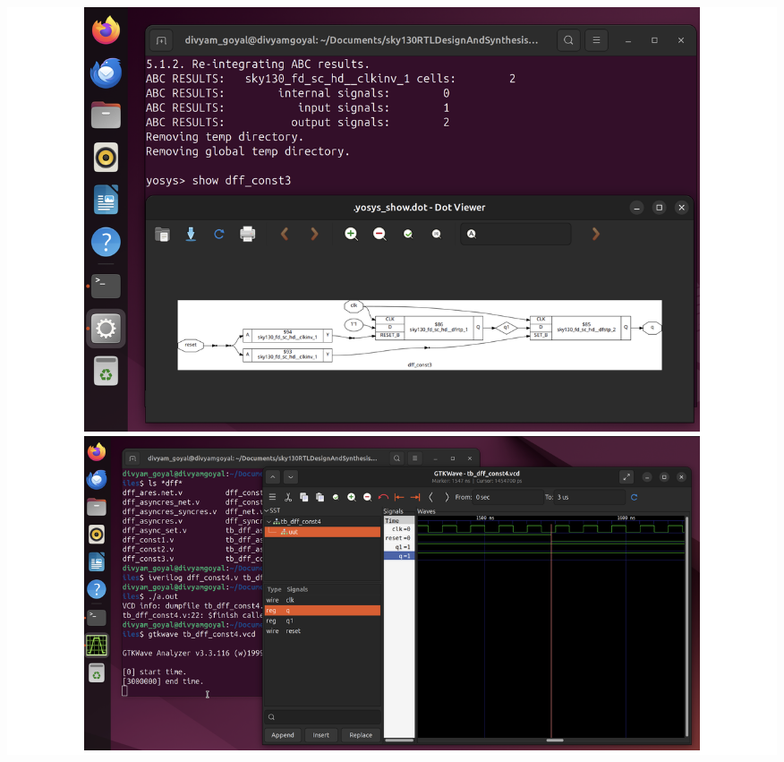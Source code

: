 <div align="center">
  <img src="./assets/yosys_dff_const_3.png" alt="yosys_dff_const_3" width="80%">
</div>

<div align="center">
  <img src="./assets/gtkwave_dff_const_4.png" alt="gtkwave_dff_const_4" width="80%">
</div>
